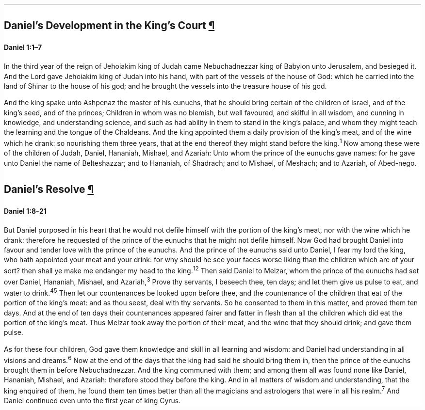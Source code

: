 -----

<h2 class="heading" id="daniels-development-in-the-kings-court">Daniel’s Development in the King’s Court <a class="marker" href="#daniels-development-in-the-kings-court">¶</a></h2>

<h4 class="passage">Daniel 1:1–7</h4>

<p>In the third year of the reign of Jehoiakim king of Judah came Nebuchadnezzar king of Babylon unto Jerusalem, and besieged it. And the Lord gave Jehoiakim king of Judah into his hand, with part of the vessels of the house of God: which he carried into the land of Shinar to the house of his god; and he brought the vessels into the treasure house of his god.</p>

<p>And the king spake unto Ashpenaz the master of his eunuchs, that he should bring certain of the children of Israel, and of the king’s seed, and of the princes; Children in whom was no blemish, but well favoured, and skilful in all wisdom, and cunning in knowledge, and understanding science, and such as had ability in them to stand in the king’s palace, and whom they might teach the learning and the tongue of the Chaldeans. And the king appointed them a daily provision of the king’s meat, and of the wine which he drank: so nourishing them three years, that at the end thereof they might stand before the king.<sup title="the wine…: Heb. the wine of his drink">1</sup> Now among these were of the children of Judah, Daniel, Hananiah, Mishael, and Azariah: Unto whom the prince of the eunuchs gave names: for he gave unto Daniel the name of Belteshazzar; and to Hananiah, of Shadrach; and to Mishael, of Meshach; and to Azariah, of Abed-nego.</p>

<h2 class="heading" id="daniels-resolve">Daniel’s Resolve <a class="marker" href="#daniels-resolve">¶</a></h2>

<h4 class="passage">Daniel 1:8–21</h4>

<p>But Daniel purposed in his heart that he would not defile himself with the portion of the king’s meat, nor with the wine which he drank: therefore he requested of the prince of the eunuchs that he might not defile himself. Now God had brought Daniel into favour and tender love with the prince of the eunuchs. And the prince of the eunuchs said unto Daniel, I fear my lord the king, who hath appointed your meat and your drink: for why should he see your faces worse liking than the children which are of your sort? then shall ye make me endanger my head to the king.<sup title="worse…: Heb. sadder">1</sup><sup title="sort: or, term, or, continuance?">2</sup> Then said Daniel to Melzar, whom the prince of the eunuchs had set over Daniel, Hananiah, Mishael, and Azariah,<sup title="Melzar: or, the steward">3</sup> Prove thy servants, I beseech thee, ten days; and let them give us pulse to eat, and water to drink.<sup title="pulse: Heb. of pulse">4</sup><sup title="to eat…: Heb. that we may eat, etc">5</sup> Then let our countenances be looked upon before thee, and the countenance of the children that eat of the portion of the king’s meat: and as thou seest, deal with thy servants. So he consented to them in this matter, and proved them ten days. And at the end of ten days their countenances appeared fairer and fatter in flesh than all the children which did eat the portion of the king’s meat. Thus Melzar took away the portion of their meat, and the wine that they should drink; and gave them pulse.</p>

<p>As for these four children, God gave them knowledge and skill in all learning and wisdom: and Daniel had understanding in all visions and dreams.<sup title="Daniel…: or, he made Daniel understand">6</sup> Now at the end of the days that the king had said he should bring them in, then the prince of the eunuchs brought them in before Nebuchadnezzar. And the king communed with them; and among them all was found none like Daniel, Hananiah, Mishael, and Azariah: therefore stood they before the king. And in all matters of wisdom and understanding, that the king enquired of them, he found them ten times better than all the magicians and astrologers that were in all his realm.<sup title="wisdom…: Heb. wisdom of understanding">7</sup> And Daniel continued even unto the first year of king Cyrus.</p>
